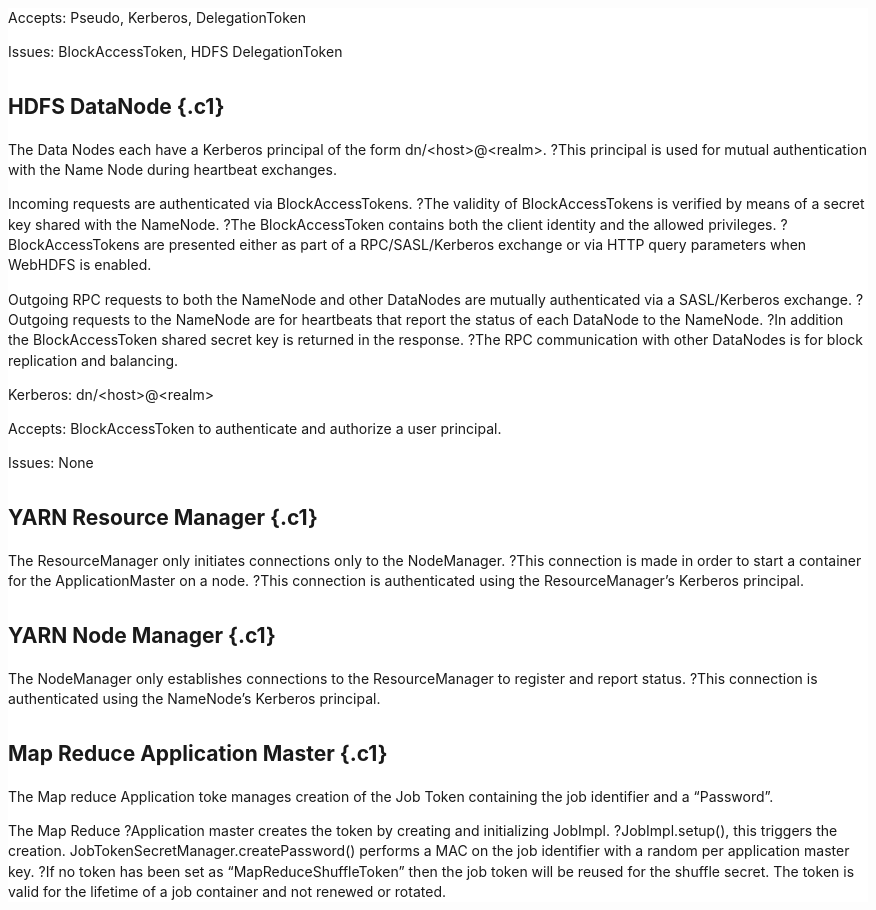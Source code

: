 Accepts: Pseudo, Kerberos, DelegationToken

Issues: BlockAccessToken, HDFS DelegationToken

HDFS DataNode {.c1}
-------------

The Data Nodes each have a Kerberos principal of the form
dn/\<host\>@\<realm\>. ?This principal is used for mutual authentication
with the Name Node during heartbeat exchanges.

Incoming requests are authenticated via BlockAccessTokens. ?The validity
of BlockAccessTokens is verified by means of a secret key shared with
the NameNode. ?The BlockAccessToken contains both the client identity
and the allowed privileges. ?BlockAccessTokens are presented either as
part of a RPC/SASL/Kerberos exchange or via HTTP query parameters when
WebHDFS is enabled.

Outgoing RPC requests to both the NameNode and other DataNodes are
mutually authenticated via a SASL/Kerberos exchange. ?Outgoing requests
to the NameNode are for heartbeats that report the status of each
DataNode to the NameNode. ?In addition the BlockAccessToken shared
secret key is returned in the response. ?The RPC communication with
other DataNodes is for block replication and balancing.

Kerberos: dn/\<host\>@\<realm\>

Accepts: BlockAccessToken to authenticate and authorize a user
principal.

Issues: None

YARN Resource Manager {.c1}
---------------------

The ResourceManager only initiates connections only to the NodeManager.
?This connection is made in order to start a container for the
ApplicationMaster on a node. ?This connection is authenticated using the
ResourceManager’s Kerberos principal.

YARN Node Manager {.c1}
-----------------

The NodeManager only establishes connections to the ResourceManager to
register and report status. ?This connection is authenticated using the
NameNode’s Kerberos principal.

Map Reduce Application Master {.c1}
-----------------------------

The Map reduce Application toke manages creation of the Job Token
containing the job identifier and a “Password”.

The Map Reduce ?Application master creates the token by creating and
initializing JobImpl. ?JobImpl.setup(), this triggers the creation.
JobTokenSecretManager.createPassword() performs a MAC on the job
identifier with a random per application master key. ?If no token has
been set as “MapReduceShuffleToken” then the job token will be reused
for the shuffle secret. The token is valid for the lifetime of a job
container and not renewed or rotated.
